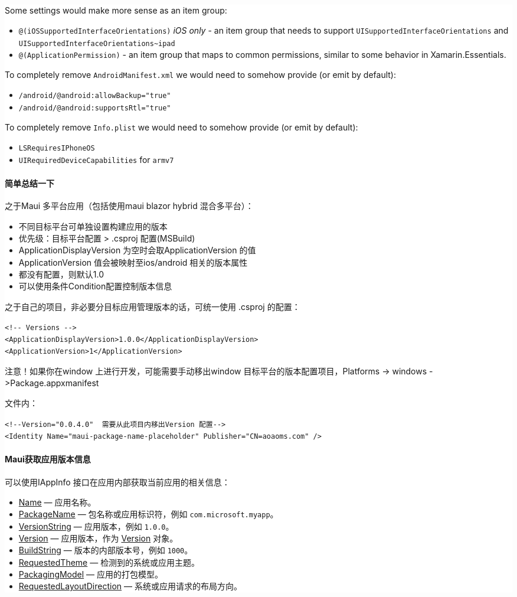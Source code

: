 Some settings would make more sense as an item group:

* `@(iOSSupportedInterfaceOrientations)` _iOS only_ - an item group
  that needs to support `UISupportedInterfaceOrientations` and
  `UISupportedInterfaceOrientations~ipad`
* `@(ApplicationPermission)` - an item group that maps to common
  permissions, similar to some behavior in Xamarin.Essentials.

To completely remove `AndroidManifest.xml` we would need to somehow
provide (or emit by default):

* `/android/@android:allowBackup="true"`
* `/android/@android:supportsRtl="true"`

To completely remove `Info.plist` we would need to somehow
provide (or emit by default):

* `LSRequiresIPhoneOS`
* `UIRequiredDeviceCapabilities` for `armv7`

#### 简单总结一下

 之于Maui 多平台应用（包括使用maui blazor hybrid 混合多平台）：

* 不同目标平台可单独设置构建应用的版本
* 优先级：目标平台配置 > .csproj 配置(MSBuild)
* ApplicationDisplayVersion 为空时会取ApplicationVersion 的值
* ApplicationVersion 值会被映射至ios/android 相关的版本属性
* 都没有配置，则默认1.0
* 可以使用条件Condition配置控制版本信息

之于自己的项目，非必要分目标应用管理版本的话，可统一使用 .csproj 的配置：

```
<!-- Versions -->
<ApplicationDisplayVersion>1.0.0</ApplicationDisplayVersion>
<ApplicationVersion>1</ApplicationVersion>
```

注意！如果你在window 上进行开发，可能需要手动移出window  目标平台的版本配置项目，Platforms -> windows ->Package.appxmanifest

文件内：

```
<!--Version="0.0.4.0"  需要从此项目内移出Version 配置-->
<Identity Name="maui-package-name-placeholder" Publisher="CN=aoaoms.com" />
```

#### Maui获取应用版本信息

可以使用IAppInfo 接口在应用内部获取当前应用的相关信息：

* [Name](https://learn.microsoft.com/zh-cn/dotnet/api/microsoft.maui.applicationmodel.iappinfo.name#microsoft-maui-applicationmodel-iappinfo-name) — 应用名称。
* [PackageName](https://learn.microsoft.com/zh-cn/dotnet/api/microsoft.maui.applicationmodel.iappinfo.packagename#microsoft-maui-applicationmodel-iappinfo-packagename) — 包名称或应用标识符，例如 `com.microsoft.myapp`。
* [VersionString](https://learn.microsoft.com/zh-cn/dotnet/api/microsoft.maui.applicationmodel.iappinfo.versionstring#microsoft-maui-applicationmodel-iappinfo-versionstring) — 应用版本，例如 `1.0.0`。
* [Version](https://learn.microsoft.com/zh-cn/dotnet/api/microsoft.maui.applicationmodel.iappinfo.version#microsoft-maui-applicationmodel-iappinfo-version) — 应用版本，作为 [Version](https://learn.microsoft.com/zh-cn/dotnet/api/system.version) 对象。
* [BuildString](https://learn.microsoft.com/zh-cn/dotnet/api/microsoft.maui.applicationmodel.iappinfo.buildstring#microsoft-maui-applicationmodel-iappinfo-buildstring) — 版本的内部版本号，例如 `1000`。
* [RequestedTheme](https://learn.microsoft.com/zh-cn/dotnet/api/microsoft.maui.applicationmodel.iappinfo.requestedtheme#microsoft-maui-applicationmodel-iappinfo-requestedtheme) — 检测到的系统或应用主题。
* [PackagingModel](https://learn.microsoft.com/zh-cn/dotnet/api/microsoft.maui.applicationmodel.iappinfo.packagingmodel#microsoft-maui-applicationmodel-iappinfo-packagingmodel) — 应用的打包模型。
* [RequestedLayoutDirection](https://learn.microsoft.com/zh-cn/dotnet/api/microsoft.maui.applicationmodel.iappinfo.requestedlayoutdirection#microsoft-maui-applicationmodel-iappinfo-requestedlayoutdirection) — 系统或应用请求的布局方向。
